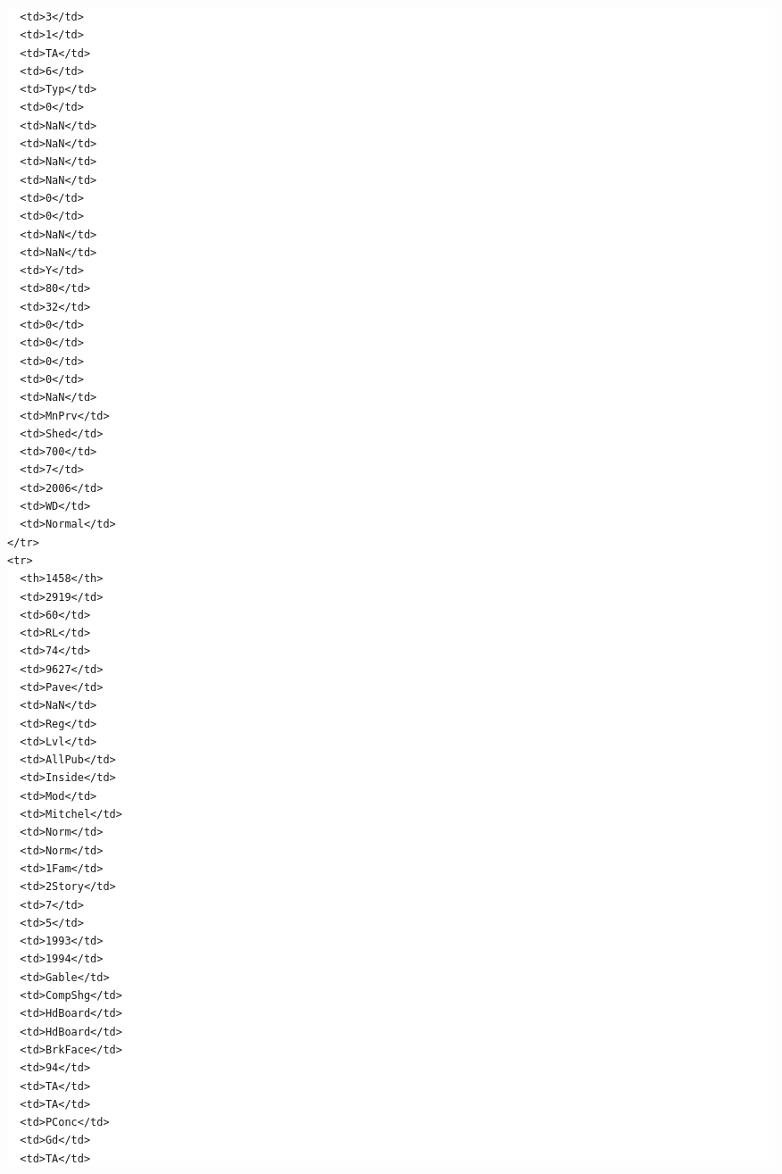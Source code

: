       <td>3</td>
      <td>1</td>
      <td>TA</td>
      <td>6</td>
      <td>Typ</td>
      <td>0</td>
      <td>NaN</td>
      <td>NaN</td>
      <td>NaN</td>
      <td>NaN</td>
      <td>0</td>
      <td>0</td>
      <td>NaN</td>
      <td>NaN</td>
      <td>Y</td>
      <td>80</td>
      <td>32</td>
      <td>0</td>
      <td>0</td>
      <td>0</td>
      <td>0</td>
      <td>NaN</td>
      <td>MnPrv</td>
      <td>Shed</td>
      <td>700</td>
      <td>7</td>
      <td>2006</td>
      <td>WD</td>
      <td>Normal</td>
    </tr>
    <tr>
      <th>1458</th>
      <td>2919</td>
      <td>60</td>
      <td>RL</td>
      <td>74</td>
      <td>9627</td>
      <td>Pave</td>
      <td>NaN</td>
      <td>Reg</td>
      <td>Lvl</td>
      <td>AllPub</td>
      <td>Inside</td>
      <td>Mod</td>
      <td>Mitchel</td>
      <td>Norm</td>
      <td>Norm</td>
      <td>1Fam</td>
      <td>2Story</td>
      <td>7</td>
      <td>5</td>
      <td>1993</td>
      <td>1994</td>
      <td>Gable</td>
      <td>CompShg</td>
      <td>HdBoard</td>
      <td>HdBoard</td>
      <td>BrkFace</td>
      <td>94</td>
      <td>TA</td>
      <td>TA</td>
      <td>PConc</td>
      <td>Gd</td>
      <td>TA</td>